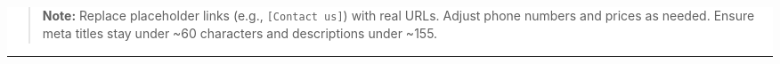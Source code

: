 
> **Note:** Replace placeholder links (e.g., `[Contact us]`) with real URLs. Adjust phone numbers and prices as needed. Ensure meta titles stay under ~60 characters and descriptions under ~155.

---

